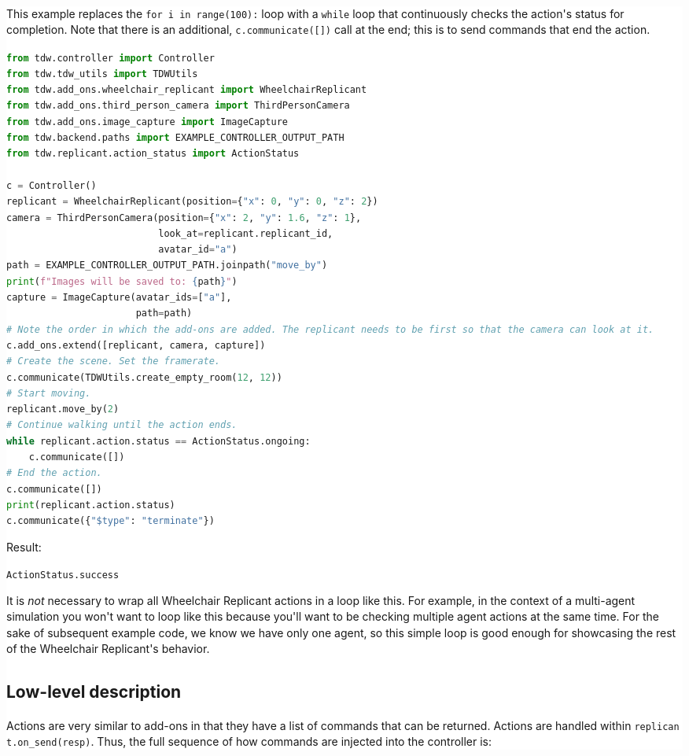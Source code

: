 This example replaces the `for i in range(100):` loop with a `while` loop that continuously checks the action's status for completion. Note that there is an additional, `c.communicate([])` call at the end; this is to send commands that end the action.

```python
from tdw.controller import Controller
from tdw.tdw_utils import TDWUtils
from tdw.add_ons.wheelchair_replicant import WheelchairReplicant
from tdw.add_ons.third_person_camera import ThirdPersonCamera
from tdw.add_ons.image_capture import ImageCapture
from tdw.backend.paths import EXAMPLE_CONTROLLER_OUTPUT_PATH
from tdw.replicant.action_status import ActionStatus

c = Controller()
replicant = WheelchairReplicant(position={"x": 0, "y": 0, "z": 2})
camera = ThirdPersonCamera(position={"x": 2, "y": 1.6, "z": 1},
                           look_at=replicant.replicant_id,
                           avatar_id="a")
path = EXAMPLE_CONTROLLER_OUTPUT_PATH.joinpath("move_by")
print(f"Images will be saved to: {path}")
capture = ImageCapture(avatar_ids=["a"],
                       path=path)
# Note the order in which the add-ons are added. The replicant needs to be first so that the camera can look at it.
c.add_ons.extend([replicant, camera, capture])
# Create the scene. Set the framerate.
c.communicate(TDWUtils.create_empty_room(12, 12))
# Start moving.
replicant.move_by(2)
# Continue walking until the action ends.
while replicant.action.status == ActionStatus.ongoing:
    c.communicate([])
# End the action.
c.communicate([])
print(replicant.action.status)
c.communicate({"$type": "terminate"})
```

Result:

```
ActionStatus.success
```

It is *not* necessary to wrap all Wheelchair Replicant actions in a loop like this. For example, in the context of a multi-agent simulation you won't want to loop like this because you'll want to be checking multiple agent actions at the same time. For the sake of subsequent example code, we know we have only one agent, so this simple loop is good enough for showcasing the rest of the Wheelchair Replicant's behavior.

## Low-level description

Actions are very similar to add-ons in that they have a list of commands that can be returned. Actions are handled within `replicant.on_send(resp)`. Thus, the full sequence of how commands are injected into the controller is:

